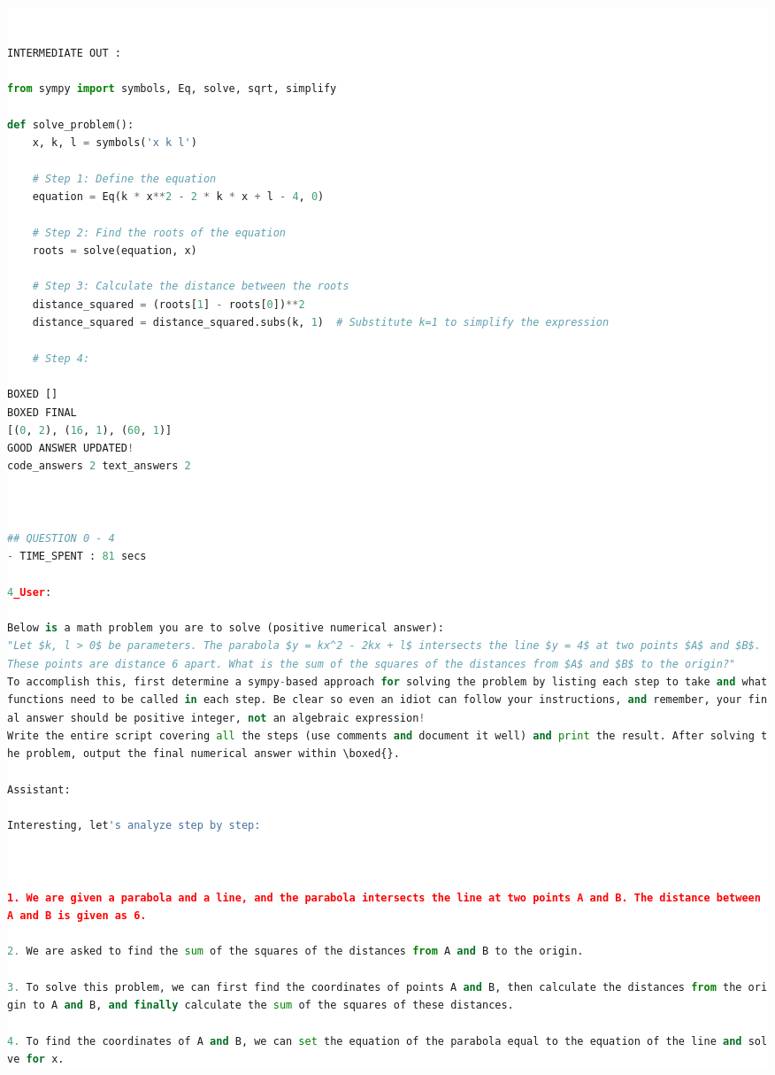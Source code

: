 ```python


INTERMEDIATE OUT :

from sympy import symbols, Eq, solve, sqrt, simplify

def solve_problem():
    x, k, l = symbols('x k l')

    # Step 1: Define the equation
    equation = Eq(k * x**2 - 2 * k * x + l - 4, 0)

    # Step 2: Find the roots of the equation
    roots = solve(equation, x)

    # Step 3: Calculate the distance between the roots
    distance_squared = (roots[1] - roots[0])**2
    distance_squared = distance_squared.subs(k, 1)  # Substitute k=1 to simplify the expression

    # Step 4:

BOXED []
BOXED FINAL 
[(0, 2), (16, 1), (60, 1)]
GOOD ANSWER UPDATED!
code_answers 2 text_answers 2



## QUESTION 0 - 4 
- TIME_SPENT : 81 secs

4_User:

Below is a math problem you are to solve (positive numerical answer):
"Let $k, l > 0$ be parameters. The parabola $y = kx^2 - 2kx + l$ intersects the line $y = 4$ at two points $A$ and $B$. These points are distance 6 apart. What is the sum of the squares of the distances from $A$ and $B$ to the origin?"
To accomplish this, first determine a sympy-based approach for solving the problem by listing each step to take and what functions need to be called in each step. Be clear so even an idiot can follow your instructions, and remember, your final answer should be positive integer, not an algebraic expression!
Write the entire script covering all the steps (use comments and document it well) and print the result. After solving the problem, output the final numerical answer within \boxed{}.

Assistant: 

Interesting, let's analyze step by step:



1. We are given a parabola and a line, and the parabola intersects the line at two points A and B. The distance between A and B is given as 6.

2. We are asked to find the sum of the squares of the distances from A and B to the origin.

3. To solve this problem, we can first find the coordinates of points A and B, then calculate the distances from the origin to A and B, and finally calculate the sum of the squares of these distances.

4. To find the coordinates of A and B, we can set the equation of the parabola equal to the equation of the line and solve for x.

```